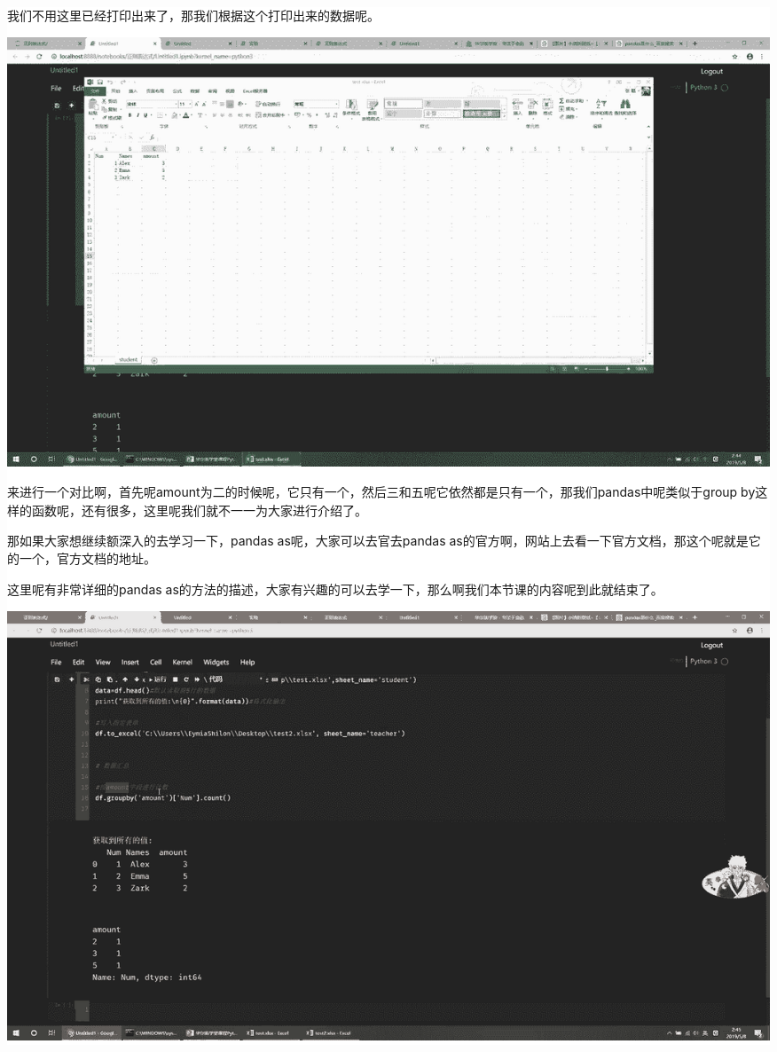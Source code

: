 我们不用这里已经打印出来了，那我们根据这个打印出来的数据呢。

![](img/72056fc12e4b4b9ec432e19d7ecc3348_74.png)

来进行一个对比啊，首先呢amount为二的时候呢，它只有一个，然后三和五呢它依然都是只有一个，那我们pandas中呢类似于group by这样的函数呢，还有很多，这里呢我们就不一一为大家进行介绍了。

那如果大家想继续额深入的去学习一下，pandas as呢，大家可以去官去pandas as的官方啊，网站上去看一下官方文档，那这个呢就是它的一个，官方文档的地址。

这里呢有非常详细的pandas as的方法的描述，大家有兴趣的可以去学一下，那么啊我们本节课的内容呢到此就结束了。



![](img/72056fc12e4b4b9ec432e19d7ecc3348_76.png)
